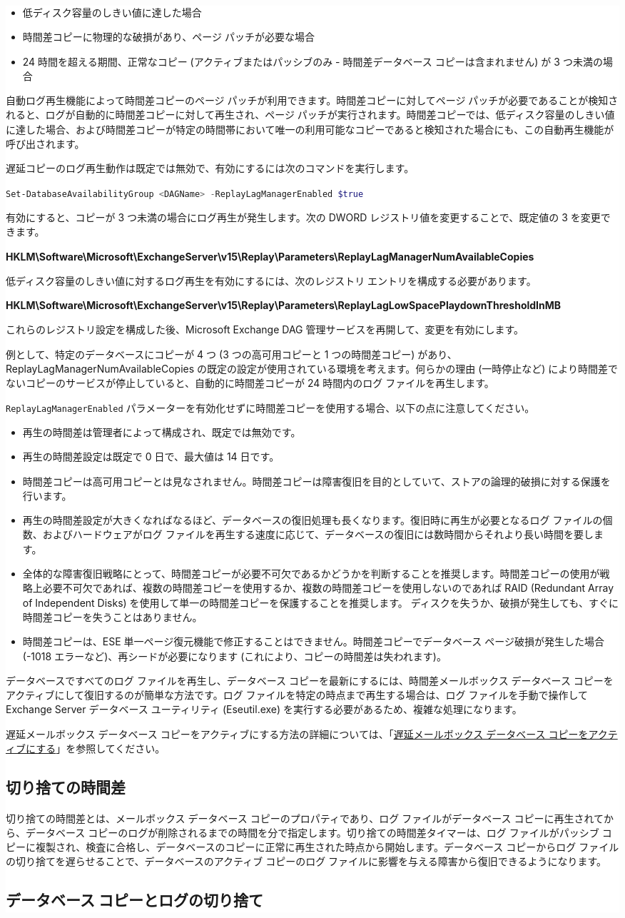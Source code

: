   - 低ディスク容量のしきい値に達した場合

  - 時間差コピーに物理的な破損があり、ページ パッチが必要な場合

  - 24 時間を超える期間、正常なコピー (アクティブまたはパッシブのみ - 時間差データベース コピーは含まれません) が 3 つ未満の場合

自動ログ再生機能によって時間差コピーのページ パッチが利用できます。時間差コピーに対してページ パッチが必要であることが検知されると、ログが自動的に時間差コピーに対して再生され、ページ パッチが実行されます。時間差コピーでは、低ディスク容量のしきい値に達した場合、および時間差コピーが特定の時間帯において唯一の利用可能なコピーであると検知された場合にも、この自動再生機能が呼び出されます。

遅延コピーのログ再生動作は既定では無効で、有効にするには次のコマンドを実行します。

```powershell
Set-DatabaseAvailabilityGroup <DAGName> -ReplayLagManagerEnabled $true
```

有効にすると、コピーが 3 つ未満の場合にログ再生が発生します。次の DWORD レジストリ値を変更することで、既定値の 3 を変更できます。

**HKLM\\Software\\Microsoft\\ExchangeServer\\v15\\Replay\\Parameters\\ReplayLagManagerNumAvailableCopies**

低ディスク容量のしきい値に対するログ再生を有効にするには、次のレジストリ エントリを構成する必要があります。

**HKLM\\Software\\Microsoft\\ExchangeServer\\v15\\Replay\\Parameters\\ReplayLagLowSpacePlaydownThresholdInMB**

これらのレジストリ設定を構成した後、Microsoft Exchange DAG 管理サービスを再開して、変更を有効にします。

例として、特定のデータベースにコピーが 4 つ (3 つの高可用コピーと 1 つの時間差コピー) があり、ReplayLagManagerNumAvailableCopies の既定の設定が使用されている環境を考えます。何らかの理由 (一時停止など) により時間差でないコピーのサービスが停止していると、自動的に時間差コピーが 24 時間内のログ ファイルを再生します。

`ReplayLagManagerEnabled` パラメーターを有効化せずに時間差コピーを使用する場合、以下の点に注意してください。

  - 再生の時間差は管理者によって構成され、既定では無効です。

  - 再生の時間差設定は既定で 0 日で、最大値は 14 日です。

  - 時間差コピーは高可用コピーとは見なされません。時間差コピーは障害復旧を目的としていて、ストアの論理的破損に対する保護を行います。

  - 再生の時間差設定が大きくなればなるほど、データベースの復旧処理も長くなります。復旧時に再生が必要となるログ ファイルの個数、およびハードウェアがログ ファイルを再生する速度に応じて、データベースの復旧には数時間からそれより長い時間を要します。

  - 全体的な障害復旧戦略にとって、時間差コピーが必要不可欠であるかどうかを判断することを推奨します。時間差コピーの使用が戦略上必要不可欠であれば、複数の時間差コピーを使用するか、複数の時間差コピーを使用しないのであれば RAID (Redundant Array of Independent Disks) を使用して単一の時間差コピーを保護することを推奨します。 ディスクを失うか、破損が発生しても、すぐに時間差コピーを失うことはありません。

  - 時間差コピーは、ESE 単一ページ復元機能で修正することはできません。時間差コピーでデータベース ページ破損が発生した場合 (-1018 エラーなど)、再シードが必要になります (これにより、コピーの時間差は失われます)。

データベースですべてのログ ファイルを再生し、データベース コピーを最新にするには、時間差メールボックス データベース コピーをアクティブにして復旧するのが簡単な方法です。ログ ファイルを特定の時点まで再生する場合は、ログ ファイルを手動で操作して Exchange Server データベース ユーティリティ (Eseutil.exe) を実行する必要があるため、複雑な処理になります。

遅延メールボックス データベース コピーをアクティブにする方法の詳細については、「[遅延メールボックス データベース コピーをアクティブにする](activate-a-lagged-mailbox-database-copy-exchange-2013-help.md)」を参照してください。

## 切り捨ての時間差

切り捨ての時間差とは、メールボックス データベース コピーのプロパティであり、ログ ファイルがデータベース コピーに再生されてから、データベース コピーのログが削除されるまでの時間を分で指定します。切り捨ての時間差タイマーは、ログ ファイルがパッシブ コピーに複製され、検査に合格し、データベースのコピーに正常に再生された時点から開始します。データベース コピーからログ ファイルの切り捨てを遅らせることで、データベースのアクティブ コピーのログ ファイルに影響を与える障害から復旧できるようになります。

## データベース コピーとログの切り捨て
